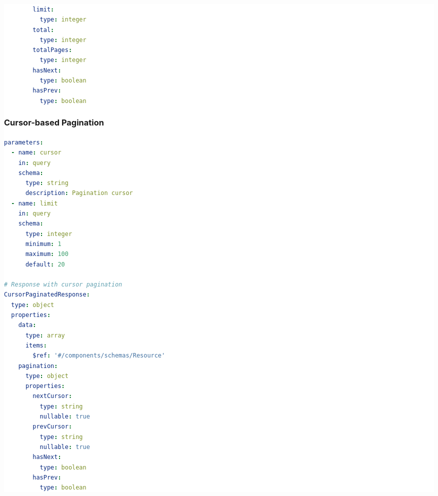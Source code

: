 ```yaml
        limit:
          type: integer
        total:
          type: integer
        totalPages:
          type: integer
        hasNext:
          type: boolean
        hasPrev:
          type: boolean
```

### Cursor-based Pagination
```yaml
parameters:
  - name: cursor
    in: query
    schema:
      type: string
      description: Pagination cursor
  - name: limit
    in: query
    schema:
      type: integer
      minimum: 1
      maximum: 100
      default: 20

# Response with cursor pagination
CursorPaginatedResponse:
  type: object
  properties:
    data:
      type: array
      items:
        $ref: '#/components/schemas/Resource'
    pagination:
      type: object
      properties:
        nextCursor:
          type: string
          nullable: true
        prevCursor:
          type: string
          nullable: true
        hasNext:
          type: boolean
        hasPrev:
          type: boolean
```
